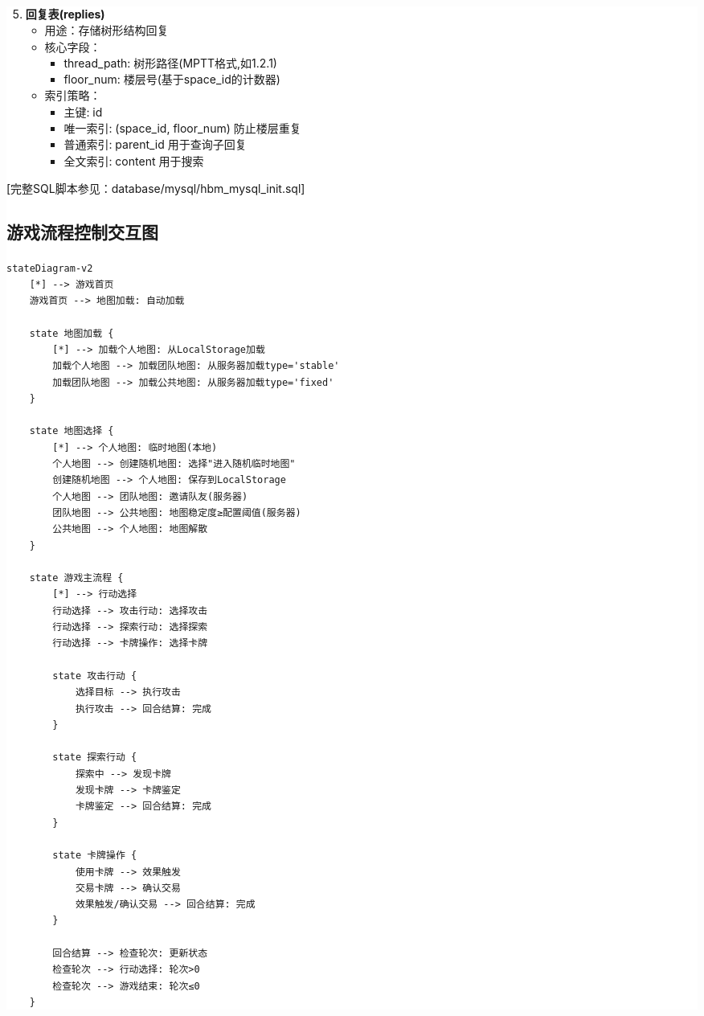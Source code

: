 5. **回复表(replies)**
   - 用途：存储树形结构回复
   - 核心字段：
     - thread_path: 树形路径(MPTT格式,如1.2.1)
     - floor_num: 楼层号(基于space_id的计数器)
   - 索引策略：
     - 主键: id
     - 唯一索引: (space_id, floor_num) 防止楼层重复
     - 普通索引: parent_id 用于查询子回复
     - 全文索引: content 用于搜索


[完整SQL脚本参见：database/mysql/hbm_mysql_init.sql]

## 游戏流程控制交互图

```mermaid
stateDiagram-v2
    [*] --> 游戏首页
    游戏首页 --> 地图加载: 自动加载
    
    state 地图加载 {
        [*] --> 加载个人地图: 从LocalStorage加载
        加载个人地图 --> 加载团队地图: 从服务器加载type='stable'
        加载团队地图 --> 加载公共地图: 从服务器加载type='fixed'
    }
    
    state 地图选择 {
        [*] --> 个人地图: 临时地图(本地)
        个人地图 --> 创建随机地图: 选择"进入随机临时地图"
        创建随机地图 --> 个人地图: 保存到LocalStorage
        个人地图 --> 团队地图: 邀请队友(服务器)
        团队地图 --> 公共地图: 地图稳定度≥配置阈值(服务器)
        公共地图 --> 个人地图: 地图解散
    }

    state 游戏主流程 {
        [*] --> 行动选择
        行动选择 --> 攻击行动: 选择攻击
        行动选择 --> 探索行动: 选择探索
        行动选择 --> 卡牌操作: 选择卡牌
        
        state 攻击行动 {
            选择目标 --> 执行攻击
            执行攻击 --> 回合结算: 完成
        }
        
        state 探索行动 {
            探索中 --> 发现卡牌
            发现卡牌 --> 卡牌鉴定
            卡牌鉴定 --> 回合结算: 完成
        }
        
        state 卡牌操作 {
            使用卡牌 --> 效果触发
            交易卡牌 --> 确认交易
            效果触发/确认交易 --> 回合结算: 完成
        }
        
        回合结算 --> 检查轮次: 更新状态
        检查轮次 --> 行动选择: 轮次>0
        检查轮次 --> 游戏结束: 轮次≤0
    }

```